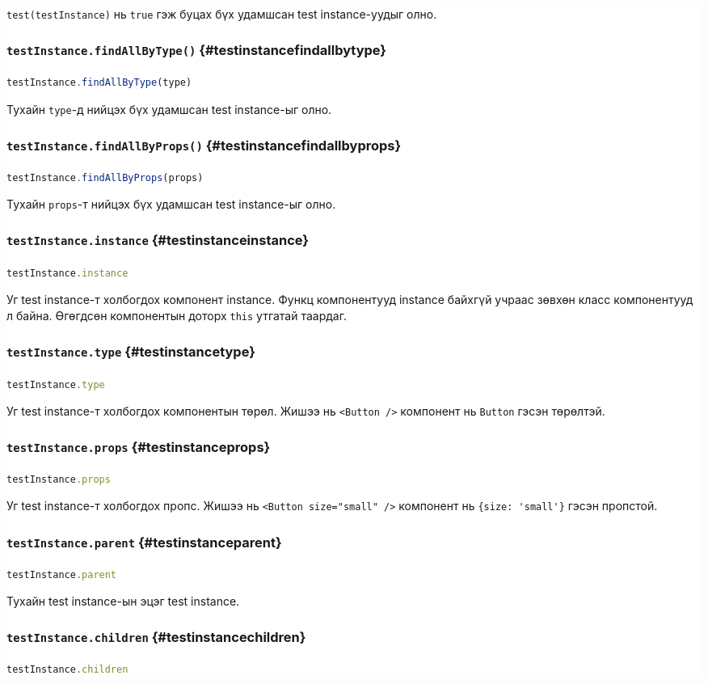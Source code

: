 `test(testInstance)` нь `true` гэж буцах бүх удамшсан test instance-уудыг олно. 

### `testInstance.findAllByType()` {#testinstancefindallbytype}

```javascript
testInstance.findAllByType(type)
```

Тухайн `type`-д нийцэх бүх удамшсан test instance-ыг олно. 

### `testInstance.findAllByProps()` {#testinstancefindallbyprops}

```javascript
testInstance.findAllByProps(props)
```

Тухайн `props`-т нийцэх бүх удамшсан test instance-ыг олно.

### `testInstance.instance` {#testinstanceinstance}

```javascript
testInstance.instance
```

Уг test instance-т холбогдох компонент instance. Функц компонентууд instance байхгүй учраас зөвхөн класс компонентууд л байна. Өгөгдсөн компонентын доторх `this` утгатай таардаг. 

### `testInstance.type` {#testinstancetype}

```javascript
testInstance.type
```

Уг test instance-т холбогдох компонентын төрөл. Жишээ нь `<Button />` компонент нь `Button` гэсэн төрөлтэй. 

### `testInstance.props` {#testinstanceprops}

```javascript
testInstance.props
```

Уг test instance-т холбогдох пропс. Жишээ нь `<Button size="small" />` компонент нь `{size: 'small'}` гэсэн пропстой. 

### `testInstance.parent` {#testinstanceparent}

```javascript
testInstance.parent
```

Тухайн test instance-ын эцэг test instance. 

### `testInstance.children` {#testinstancechildren}

```javascript
testInstance.children
```
